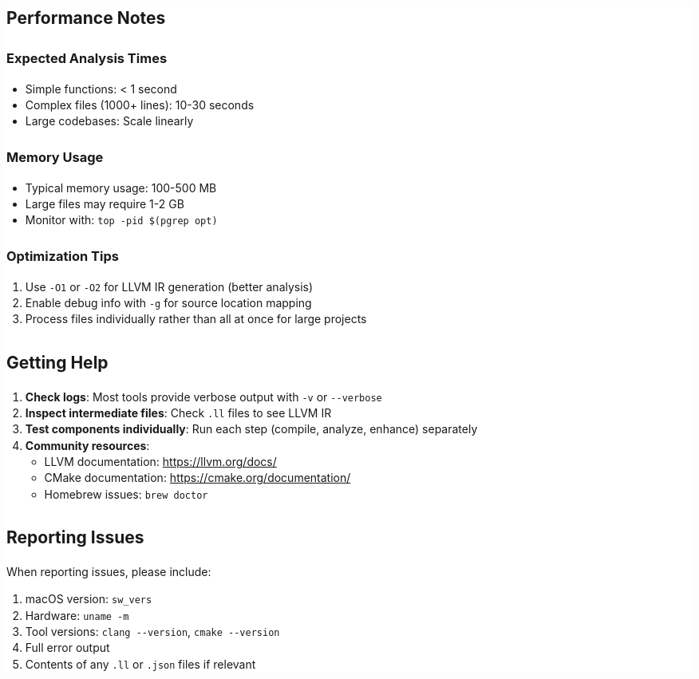 ## Performance Notes

### Expected Analysis Times
- Simple functions: < 1 second
- Complex files (1000+ lines): 10-30 seconds
- Large codebases: Scale linearly

### Memory Usage
- Typical memory usage: 100-500 MB
- Large files may require 1-2 GB
- Monitor with: `top -pid $(pgrep opt)`

### Optimization Tips
1. Use `-O1` or `-O2` for LLVM IR generation (better analysis)
2. Enable debug info with `-g` for source location mapping
3. Process files individually rather than all at once for large projects

## Getting Help

1. **Check logs**: Most tools provide verbose output with `-v` or `--verbose`
2. **Inspect intermediate files**: Check `.ll` files to see LLVM IR
3. **Test components individually**: Run each step (compile, analyze, enhance) separately
4. **Community resources**:
   - LLVM documentation: https://llvm.org/docs/
   - CMake documentation: https://cmake.org/documentation/
   - Homebrew issues: `brew doctor`

## Reporting Issues

When reporting issues, please include:
1. macOS version: `sw_vers`
2. Hardware: `uname -m`
3. Tool versions: `clang --version`, `cmake --version`
4. Full error output
5. Contents of any `.ll` or `.json` files if relevant